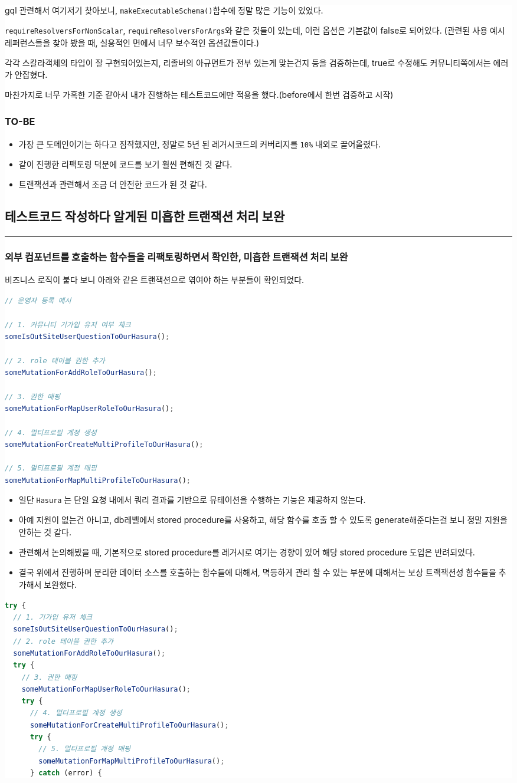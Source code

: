 gql 관련해서 여기저기 찾아보니, `makeExecutableSchema()`함수에 정말 많은 기능이 있었다.

`requireResolversForNonScalar`, `requireResolversForArgs`와 같은 것들이 있는데, 이런 옵션은 기본값이 false로 되어있다. (관련된 사용 예시 레퍼런스들을 찾아 봤을 때, 실용적인 면에서 너무 보수적인 옵션값들이다.)

각각 스칼라객체의 타입이 잘 구현되어있는지, 리졸버의 아규먼트가 전부 있는게 맞는건지 등을 검증하는데, true로 수정해도 커뮤니티쪽에서는 에러가 안잡혔다.

마찬가지로 너무 가혹한 기준 같아서 내가 진행하는 테스트코드에만 적용을 했다.(before에서 한번 검증하고 시작)


### TO-BE

- 가장 큰 도메인이기는 하다고 짐작했지만, 정말로 5년 된 레거시코드의 커버리지를 `10%` 내외로 끌어올렸다.

- 같이 진행한 리팩토링 덕분에 코드를 보기 훨씬 편해진 것 같다.

- 트랜잭션과 관련해서 조금 더 안전한 코드가 된 것 같다.

## 테스트코드 작성하다 알게된 미흡한 트랜잭션 처리 보완
---
### 외부 컴포넌트를 호출하는 함수들을 리팩토링하면서 확인한, 미흡한 트랜잭션 처리 보완
비즈니스 로직이 붙다 보니 아래와 같은 트랜잭션으로 엮여야 하는 부분들이 확인되었다.

```typescript
// 운영자 등록 예시

// 1. 커뮤니티 기가입 유저 여부 체크
someIsOutSiteUserQuestionToOurHasura();

// 2. role 테이블 권한 추가
someMutationForAddRoleToOurHasura();

// 3. 권한 매핑
someMutationForMapUserRoleToOurHasura();

// 4. 멀티프로필 계정 생성
someMutationForCreateMultiProfileToOurHasura();

// 5. 멀티프로필 계정 매핑
someMutationForMapMultiProfileToOurHasura();


```
- 일단 `Hasura` 는 단일 요청 내에서 쿼리 결과를 기반으로 뮤테이션을 수행하는 기능은 제공하지 않는다.

- 아예 지원이 없는건 아니고, db레벨에서 stored procedure를 사용하고, 해당 함수를 호출 할 수 있도록 generate해준다는걸 보니 정말 지원을 안하는 것 같다.

- 관련해서 논의해봤을 때, 기본적으로 stored procedure를 레거시로 여기는 경향이 있어 해당 stored procedure 도입은 반려되었다.

- 결국 위에서 진행하며 분리한 데이터 소스를 호출하는 함수들에 대해서, 멱등하게 관리 할 수 있는 부분에 대해서는 보상 트랙잭션성 함수들을 추가해서 보완했다.

```typescript
try {
  // 1. 기가입 유저 체크
  someIsOutSiteUserQuestionToOurHasura();
  // 2. role 테이블 권한 추가
  someMutationForAddRoleToOurHasura();
  try {
    // 3. 권한 매핑
    someMutationForMapUserRoleToOurHasura();
    try {
      // 4. 멀티프로필 계정 생성
      someMutationForCreateMultiProfileToOurHasura();
      try {
        // 5. 멀티프로필 계정 매핑
        someMutationForMapMultiProfileToOurHasura();
      } catch (error) {
```